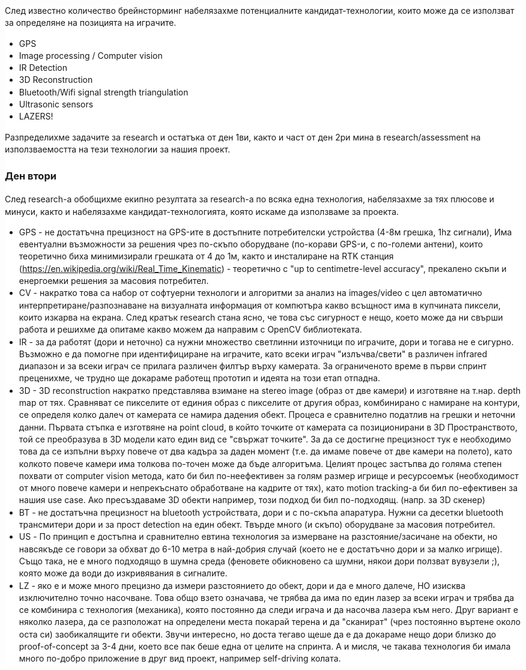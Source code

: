 След известно количество брейнсторминг набелязахме потенциалните кандидат-технологии, които може да се използват за определяне на позицията на играчите.
- GPS
- Image processing / Computer vision
- IR Detection
- 3D Reconstruction
- Bluetooth/Wifi signal strength triangulation
- Ultrasonic sensors
- LAZERS!

Разпределихме задачите за research и остатъка от ден 1ви, както и част от ден 2ри мина в research/assessment на използваемостта на тези технологии за нашия проект.

### Ден втори

След research-а обобщихме екипно резултата за research-а по всяка една технология, набелязахме за тях плюсове и минуси, както и набелязахме кандидат-технологията, която искаме да използваме за проекта.
- GPS - не достатъчна прецизност на GPS-ите в достъпните потребителски устройства (4-8м грешка, 1hz сигнали), Има евентуални възможности за решения чрез по-скъпо оборудване (по-корави GPS-и, с по-големи антени), които теоретично биха минимизирали грешката от 4 до 1м, както и инсталиране на RTK станция (https://en.wikipedia.org/wiki/Real_Time_Kinematic) - теоретично с "up to centimetre-level accuracy", прекалено скъпи и енергоемки решения за масовия потребител.
- CV - накратко това са набор от софтуерни технологи и алгоритми за анализ на images/video с цел автоматично интерпретиране/разпознаване на визуалната информация от компютъра какво всъщност има в купчината пиксели, които изкарва на екрана. След кратък research стана ясно, че това със сигурност е нещо, което може да ни свърши работа и решихме да опитаме какво можем да направим с OpenCV библиотеката.
- IR - за да работят (дори и неточно) са нужни множество светлинни източници по играчите, дори и тогава не е сигурно. Възможно е да помогне при идентифициране на играчите, като всеки играч "излъчва/свети" в различен infrared диапазон и за всеки играч се прилага различен филтър върху камерата. За ограниченото време в първи спринт преценихме, че трудно ще докараме работещ прототип и идеята на този етап отпадна.
- 3D - 3D reconstruction накратко представлява взимане на stereo image (образ от две камери) и изготвяне на т.нар. depth map от тях. Сравняват се пикселите от единия образ с пикселите от другия образ, комбинирано с намиране на контури, се определя колко далеч от камерата се намира дадения обект. Процеса е сравнително податлив на грешки и неточни данни. Първата стъпка е изготвяне на point cloud, в който точките от камерата са позиционирани в 3D Пространството, той се преобразува в 3D модели като един вид се "свържат точките". За да се достигне прецизност тук е необходимо това да се изпълни върху повече от два кадъра за даден момент (т.е. да имаме повече от две камери на полето), като колкото повече камери има толкова по-точен може да бъде алгоритъма. Целият процес застъпва до голяма степен похвати от computer vision метода, като би бил по-неефективен за голям размер игрище и ресурсоемък (необходимост от много повече камери и непрекъснато обработване на кадрите от тях), като motion tracking-а би бил по-ефективен за нашия use case. Ако пресъздаваме 3D обекти например, този подход би бил по-подходящ. (напр. за 3D скенер) 
- BT - не достатъчна прецизност на bluetooth устройствата, дори и с по-скъпа апаратура. Нужни са десетки bluetooth трансмитери дори и за прост detection на един обект. Твърде много (и скъпо) оборудване за масовия потребител.
- US - По принцип е достъпна и сравнително евтина технология за измерване на разстояние/засичане на обекти, но навсякъде се говори за обхват до 6-10 метра в най-добрия случай (което не е достатъчно дори и за малко игрище). Също така, не е много подходящо в шумна среда (феновете обикновено са шумни, някои дори ползват вувузели ;), която може да води до изкривявания в сигналите.
- LZ - яко е и може много прецизно да измери разстоянието до обект, дори и да е много далече, НО изисква изключително точно насочване. Това общо взето означава, че трябва да има по един лазер за всеки играч и трябва да се комбинира с технология (механика), която постоянно да следи играча и да насочва лазера към него. Друг вариант е няколко лазера, да се разположат на определени места покарай терена и да "сканират" (чрез постоянно въртене около оста си) заобикалящите ги обекти. Звучи интересно, но доста тегаво щеше да е да докараме нещо дори близко до proof-of-concept за 3-4 дни, което все пак беше една от целите на спринта. А и мисля, че такава технология би имала много по-добро приложение в друг вид проект, например self-driving колата.
